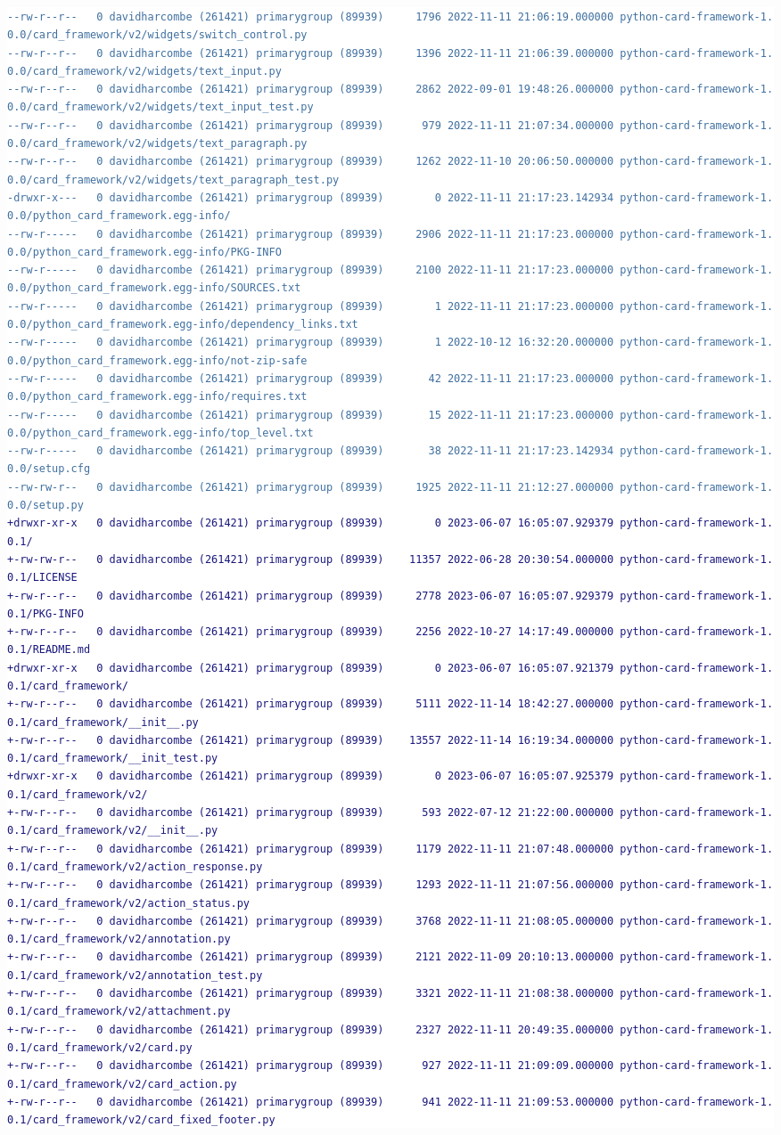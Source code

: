 ```diff
--rw-r--r--   0 davidharcombe (261421) primarygroup (89939)     1796 2022-11-11 21:06:19.000000 python-card-framework-1.0.0/card_framework/v2/widgets/switch_control.py
--rw-r--r--   0 davidharcombe (261421) primarygroup (89939)     1396 2022-11-11 21:06:39.000000 python-card-framework-1.0.0/card_framework/v2/widgets/text_input.py
--rw-r--r--   0 davidharcombe (261421) primarygroup (89939)     2862 2022-09-01 19:48:26.000000 python-card-framework-1.0.0/card_framework/v2/widgets/text_input_test.py
--rw-r--r--   0 davidharcombe (261421) primarygroup (89939)      979 2022-11-11 21:07:34.000000 python-card-framework-1.0.0/card_framework/v2/widgets/text_paragraph.py
--rw-r--r--   0 davidharcombe (261421) primarygroup (89939)     1262 2022-11-10 20:06:50.000000 python-card-framework-1.0.0/card_framework/v2/widgets/text_paragraph_test.py
-drwxr-x---   0 davidharcombe (261421) primarygroup (89939)        0 2022-11-11 21:17:23.142934 python-card-framework-1.0.0/python_card_framework.egg-info/
--rw-r-----   0 davidharcombe (261421) primarygroup (89939)     2906 2022-11-11 21:17:23.000000 python-card-framework-1.0.0/python_card_framework.egg-info/PKG-INFO
--rw-r-----   0 davidharcombe (261421) primarygroup (89939)     2100 2022-11-11 21:17:23.000000 python-card-framework-1.0.0/python_card_framework.egg-info/SOURCES.txt
--rw-r-----   0 davidharcombe (261421) primarygroup (89939)        1 2022-11-11 21:17:23.000000 python-card-framework-1.0.0/python_card_framework.egg-info/dependency_links.txt
--rw-r-----   0 davidharcombe (261421) primarygroup (89939)        1 2022-10-12 16:32:20.000000 python-card-framework-1.0.0/python_card_framework.egg-info/not-zip-safe
--rw-r-----   0 davidharcombe (261421) primarygroup (89939)       42 2022-11-11 21:17:23.000000 python-card-framework-1.0.0/python_card_framework.egg-info/requires.txt
--rw-r-----   0 davidharcombe (261421) primarygroup (89939)       15 2022-11-11 21:17:23.000000 python-card-framework-1.0.0/python_card_framework.egg-info/top_level.txt
--rw-r-----   0 davidharcombe (261421) primarygroup (89939)       38 2022-11-11 21:17:23.142934 python-card-framework-1.0.0/setup.cfg
--rw-rw-r--   0 davidharcombe (261421) primarygroup (89939)     1925 2022-11-11 21:12:27.000000 python-card-framework-1.0.0/setup.py
+drwxr-xr-x   0 davidharcombe (261421) primarygroup (89939)        0 2023-06-07 16:05:07.929379 python-card-framework-1.0.1/
+-rw-rw-r--   0 davidharcombe (261421) primarygroup (89939)    11357 2022-06-28 20:30:54.000000 python-card-framework-1.0.1/LICENSE
+-rw-r--r--   0 davidharcombe (261421) primarygroup (89939)     2778 2023-06-07 16:05:07.929379 python-card-framework-1.0.1/PKG-INFO
+-rw-r--r--   0 davidharcombe (261421) primarygroup (89939)     2256 2022-10-27 14:17:49.000000 python-card-framework-1.0.1/README.md
+drwxr-xr-x   0 davidharcombe (261421) primarygroup (89939)        0 2023-06-07 16:05:07.921379 python-card-framework-1.0.1/card_framework/
+-rw-r--r--   0 davidharcombe (261421) primarygroup (89939)     5111 2022-11-14 18:42:27.000000 python-card-framework-1.0.1/card_framework/__init__.py
+-rw-r--r--   0 davidharcombe (261421) primarygroup (89939)    13557 2022-11-14 16:19:34.000000 python-card-framework-1.0.1/card_framework/__init_test.py
+drwxr-xr-x   0 davidharcombe (261421) primarygroup (89939)        0 2023-06-07 16:05:07.925379 python-card-framework-1.0.1/card_framework/v2/
+-rw-r--r--   0 davidharcombe (261421) primarygroup (89939)      593 2022-07-12 21:22:00.000000 python-card-framework-1.0.1/card_framework/v2/__init__.py
+-rw-r--r--   0 davidharcombe (261421) primarygroup (89939)     1179 2022-11-11 21:07:48.000000 python-card-framework-1.0.1/card_framework/v2/action_response.py
+-rw-r--r--   0 davidharcombe (261421) primarygroup (89939)     1293 2022-11-11 21:07:56.000000 python-card-framework-1.0.1/card_framework/v2/action_status.py
+-rw-r--r--   0 davidharcombe (261421) primarygroup (89939)     3768 2022-11-11 21:08:05.000000 python-card-framework-1.0.1/card_framework/v2/annotation.py
+-rw-r--r--   0 davidharcombe (261421) primarygroup (89939)     2121 2022-11-09 20:10:13.000000 python-card-framework-1.0.1/card_framework/v2/annotation_test.py
+-rw-r--r--   0 davidharcombe (261421) primarygroup (89939)     3321 2022-11-11 21:08:38.000000 python-card-framework-1.0.1/card_framework/v2/attachment.py
+-rw-r--r--   0 davidharcombe (261421) primarygroup (89939)     2327 2022-11-11 20:49:35.000000 python-card-framework-1.0.1/card_framework/v2/card.py
+-rw-r--r--   0 davidharcombe (261421) primarygroup (89939)      927 2022-11-11 21:09:09.000000 python-card-framework-1.0.1/card_framework/v2/card_action.py
+-rw-r--r--   0 davidharcombe (261421) primarygroup (89939)      941 2022-11-11 21:09:53.000000 python-card-framework-1.0.1/card_framework/v2/card_fixed_footer.py
```